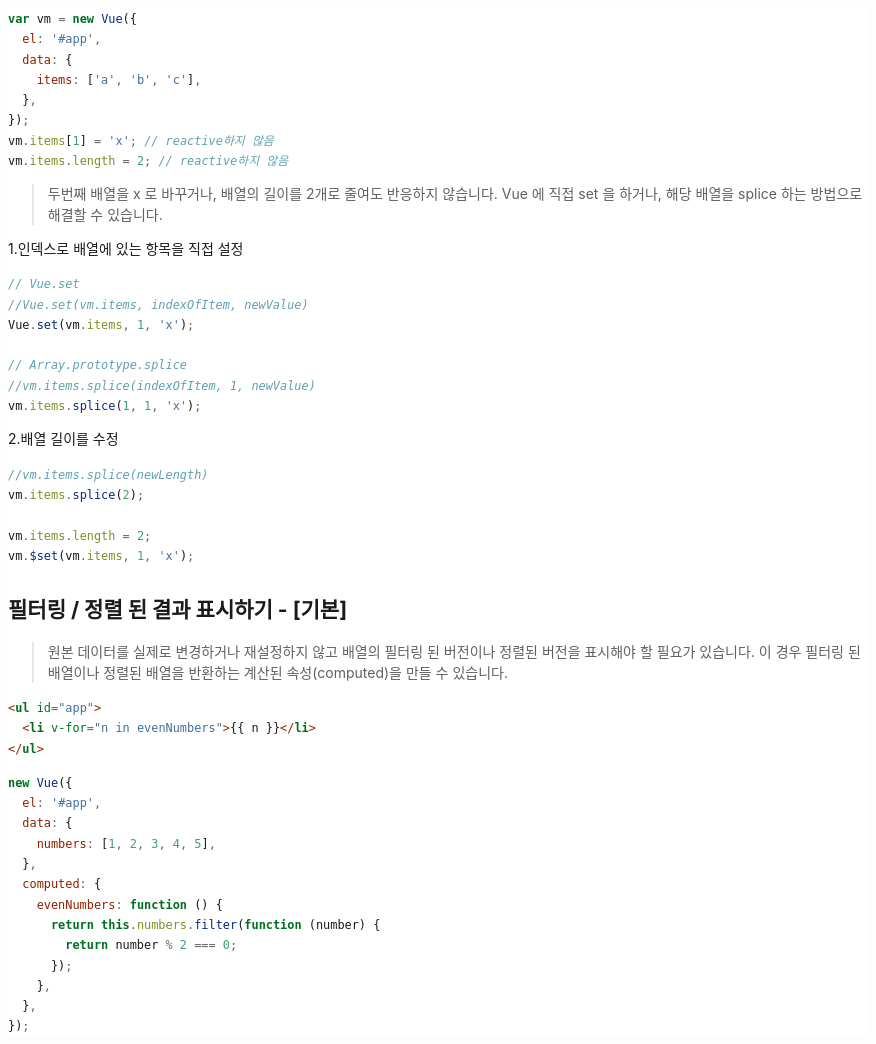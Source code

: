 ```javascript
var vm = new Vue({
  el: '#app',
  data: {
    items: ['a', 'b', 'c'],
  },
});
vm.items[1] = 'x'; // reactive하지 않음
vm.items.length = 2; // reactive하지 않음
```

> 두번째 배열을 x 로 바꾸거나, 배열의 길이를 2개로 줄여도 반응하지 않습니다.
> Vue 에 직접 set 을 하거나, 해당 배열을 splice 하는 방법으로 해결할 수 있습니다.

1.인덱스로 배열에 있는 항목을 직접 설정

```javascript
// Vue.set
//Vue.set(vm.items, indexOfItem, newValue)
Vue.set(vm.items, 1, 'x');

// Array.prototype.splice
//vm.items.splice(indexOfItem, 1, newValue)
vm.items.splice(1, 1, 'x');
```

2.배열 길이를 수정

```javascript
//vm.items.splice(newLength)
vm.items.splice(2);

vm.items.length = 2;
vm.$set(vm.items, 1, 'x');
```

## 필터링 / 정렬 된 결과 표시하기 - [기본]

> 원본 데이터를 실제로 변경하거나 재설정하지 않고 배열의 필터링 된 버전이나 정렬된 버전을 표시해야 할 필요가 있습니다. 이 경우 필터링 된 배열이나 정렬된 배열을 반환하는 계산된 속성(computed)을 만들 수 있습니다.

```html
<ul id="app">
  <li v-for="n in evenNumbers">{{ n }}</li>
</ul>
```

```javascript
new Vue({
  el: '#app',
  data: {
    numbers: [1, 2, 3, 4, 5],
  },
  computed: {
    evenNumbers: function () {
      return this.numbers.filter(function (number) {
        return number % 2 === 0;
      });
    },
  },
});
```
